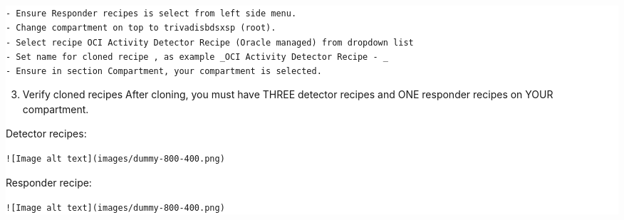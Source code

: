     - Ensure Responder recipes is select from left side menu.
    - Change compartment on top to trivadisbdsxsp (root).
    - Select recipe OCI Activity Detector Recipe (Oracle managed) from dropdown list
    - Set name for cloned recipe , as example _OCI Activity Detector Recipe - _
    - Ensure in section Compartment, your compartment is selected.

3. Verify cloned recipes
After cloning, you must have THREE detector recipes and ONE responder recipes on YOUR compartment.

Detector recipes:

	![Image alt text](images/dummy-800-400.png)

Responder recipe:

	![Image alt text](images/dummy-800-400.png)
